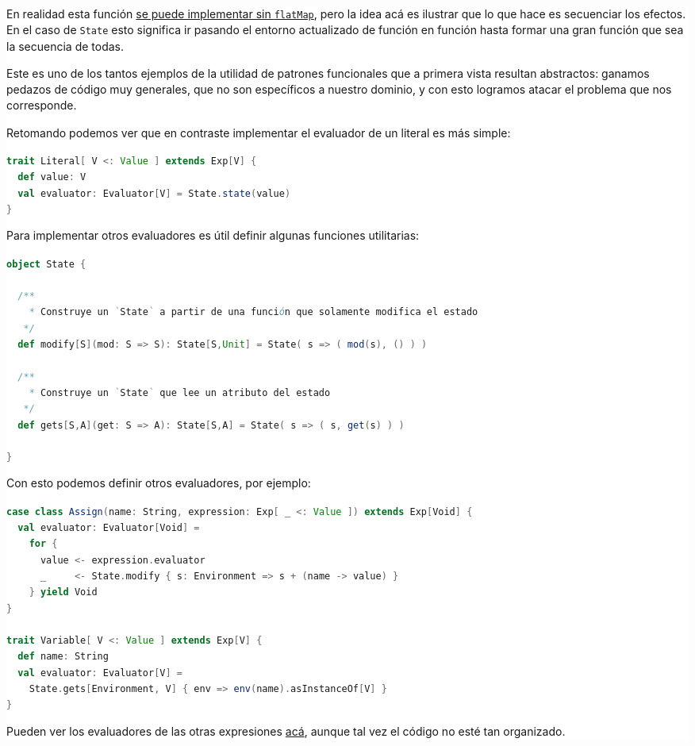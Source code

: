 En realidad esta función [se puede implementar sin `flatMap`](http://www.staff.city.ac.uk/~ross/papers/Applicative.pdf), pero la idea acá es ilustrar que lo que hace es secuenciar los efectos. En el caso de `State` esto significa ir pasando el entorno actualizado de función en función hasta formar una gran función que sea la secuencia de todas. 

Este es uno de los tantos ejemplos de la utilidad de patrones funcionales que a primera vista resultan abstractos: ganamos pedazos de código muy generales, que no son específicos a nuestro dominio, y con esto logramos atacar el problema que nos corresponde.



Retomando podemos ver que en contraste implementar el evaluador de un literal es más simple:

```scala
trait Literal[ V <: Value ] extends Exp[V] {
  def value: V
  val evaluator: Evaluator[V] = State.state(value)
}
```

Para implementar otros evaluadores es útil definir algunas funciones utilitarias:

```scala
object State {
  
  /**
    * Construye un `State` a partir de una función que solamente modifica el estado
   */
  def modify[S](mod: S => S): State[S,Unit] = State( s => ( mod(s), () ) )

  /**
    * Construye un `State` que lee un atributo del estado
   */
  def gets[S,A](get: S => A): State[S,A] = State( s => ( s, get(s) ) )

}
```

Con esto podemos definir otros evaluadores, por ejemplo:

```scala
case class Assign(name: String, expression: Exp[ _ <: Value ]) extends Exp[Void] {
  val evaluator: Evaluator[Void] =
    for {
      value <- expression.evaluator
      _     <- State.modify { s: Environment => s + (name -> value) }
    } yield Void
}

trait Variable[ V <: Value ] extends Exp[V] {
  def name: String
  val evaluator: Evaluator[V] = 
    State.gets[Environment, V] { env => env(name).asInstanceOf[V] }
}
``` 

Pueden ver los evaluadores de las otras expresiones [acá](https://github.com/miguel-vila/understanding-computation/blob/master/src/main/scala/understanding_computation/chapter2/ast/Expression.scala), aunque tal vez el código no esté tan organizado.
